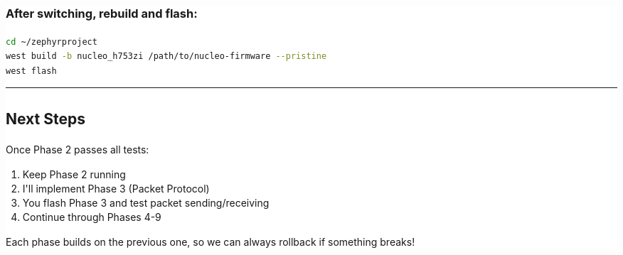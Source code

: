 ### After switching, rebuild and flash:
```bash
cd ~/zephyrproject
west build -b nucleo_h753zi /path/to/nucleo-firmware --pristine
west flash
```

---

## Next Steps

Once Phase 2 passes all tests:
1. Keep Phase 2 running
2. I'll implement Phase 3 (Packet Protocol)
3. You flash Phase 3 and test packet sending/receiving
4. Continue through Phases 4-9

Each phase builds on the previous one, so we can always rollback if something breaks!
